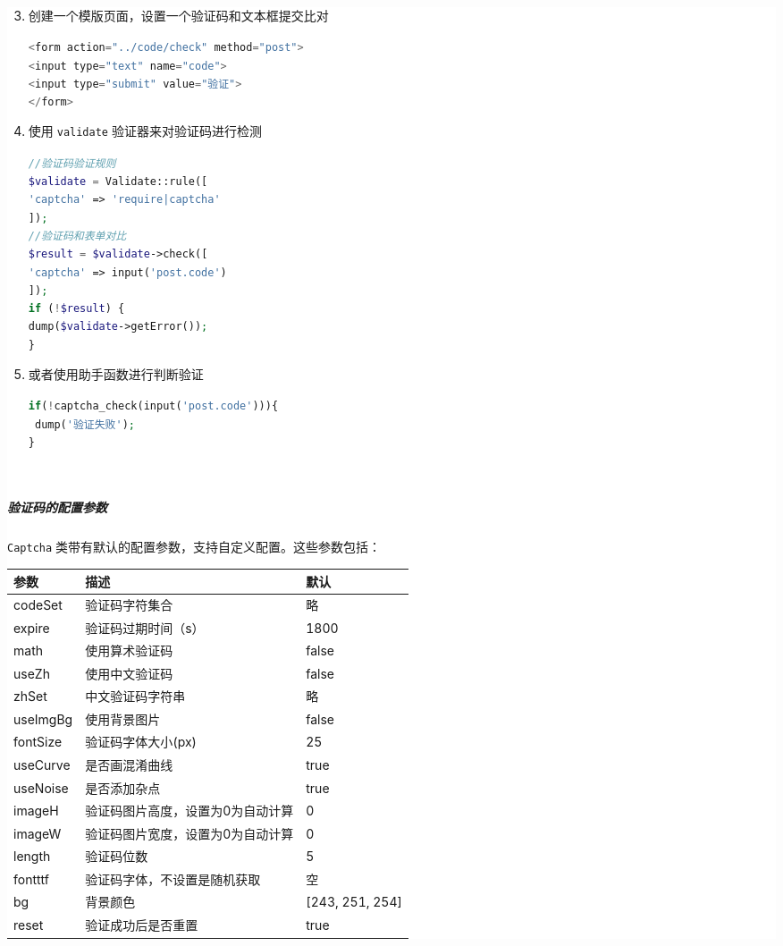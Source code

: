 3. 创建一个模版页面，设置一个验证码和文本框提交比对

   ```php
   <form action="../code/check" method="post">
   <input type="text" name="code">
   <input type="submit" value="验证">
   </form>
   ```

4. 使用 `validate` 验证器来对验证码进行检测

   ```php
   //验证码验证规则
   $validate = Validate::rule([
   'captcha' => 'require|captcha'
   ]);
   //验证码和表单对比
   $result = $validate->check([
   'captcha' => input('post.code')
   ]);
   if (!$result) {
   dump($validate->getError());
   }
   ```

5. 或者使用助手函数进行判断验证

   ```php
   if(!captcha_check(input('post.code'))){
   	dump('验证失败');
   }
   ```

   <br/>

##### 验证码的配置参数

`Captcha` 类带有默认的配置参数，支持自定义配置。这些参数包括：

| 参数     | 描述                              | 默认            |
| :------- | :-------------------------------- | :-------------- |
| codeSet  | 验证码字符集合                    | 略              |
| expire   | 验证码过期时间（s）               | 1800            |
| math     | 使用算术验证码                    | false           |
| useZh    | 使用中文验证码                    | false           |
| zhSet    | 中文验证码字符串                  | 略              |
| useImgBg | 使用背景图片                      | false           |
| fontSize | 验证码字体大小(px)                | 25              |
| useCurve | 是否画混淆曲线                    | true            |
| useNoise | 是否添加杂点                      | true            |
| imageH   | 验证码图片高度，设置为0为自动计算 | 0               |
| imageW   | 验证码图片宽度，设置为0为自动计算 | 0               |
| length   | 验证码位数                        | 5               |
| fontttf  | 验证码字体，不设置是随机获取      | 空              |
| bg       | 背景颜色                          | [243, 251, 254] |
| reset    | 验证成功后是否重置                | true            |
